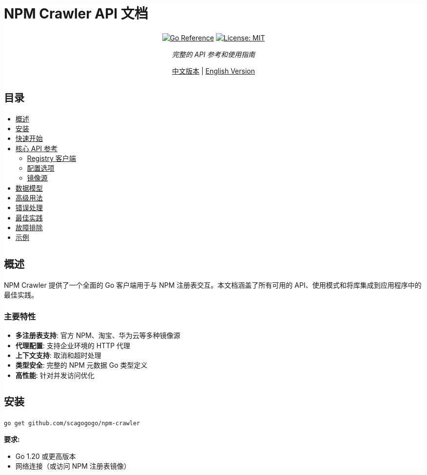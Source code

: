 # NPM Crawler API 文档

<div align="center">

[![Go Reference](https://pkg.go.dev/badge/github.com/scagogogo/npm-crawler.svg)](https://pkg.go.dev/github.com/scagogogo/npm-crawler)
[![License: MIT](https://img.shields.io/badge/License-MIT-yellow.svg)](https://opensource.org/licenses/MIT)

_完整的 API 参考和使用指南_

[中文版本](API_DOCUMENTATION_zh.md) | [English Version](API_DOCUMENTATION.md)

</div>

## 目录

- [概述](#概述)
- [安装](#安装)
- [快速开始](#快速开始)
- [核心 API 参考](#核心-api-参考)
  - [Registry 客户端](#registry-客户端)
  - [配置选项](#配置选项)
  - [镜像源](#镜像源)
- [数据模型](#数据模型)
- [高级用法](#高级用法)
- [错误处理](#错误处理)
- [最佳实践](#最佳实践)
- [故障排除](#故障排除)
- [示例](#示例)

## 概述

NPM Crawler 提供了一个全面的 Go 客户端用于与 NPM 注册表交互。本文档涵盖了所有可用的 API、使用模式和将库集成到应用程序中的最佳实践。

### 主要特性

- **多注册表支持**: 官方 NPM、淘宝、华为云等多种镜像源
- **代理配置**: 支持企业环境的 HTTP 代理
- **上下文支持**: 取消和超时处理
- **类型安全**: 完整的 NPM 元数据 Go 类型定义
- **高性能**: 针对并发访问优化

## 安装

```bash
go get github.com/scagogogo/npm-crawler
```

**要求:**
- Go 1.20 或更高版本
- 网络连接（或访问 NPM 注册表镜像）
